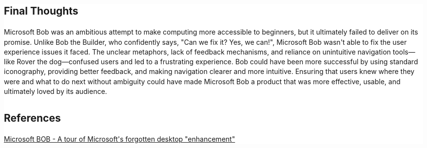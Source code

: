 </div>

## Final Thoughts

Microsoft Bob was an ambitious attempt to make computing more accessible to beginners, but it ultimately failed to deliver on its promise. Unlike Bob the Builder, who confidently says, "Can we fix it? Yes, we can!", Microsoft Bob wasn't able to fix the user experience issues it faced. The unclear metaphors, lack of feedback mechanisms, and reliance on unintuitive navigation tools—like Rover the dog—confused users and led to a frustrating experience. Bob could have been more successful by using standard iconography, providing better feedback, and making navigation clearer and more intuitive. Ensuring that users knew where they were and what to do next without ambiguity could have made Microsoft Bob a product that was more effective, usable, and ultimately loved by its audience.

## References

<a href="https://www.youtube.com/watch?v=5teG6ou8mWU">Microsoft BOB - A tour of Microsoft's forgotten desktop "enhancement"</a>




